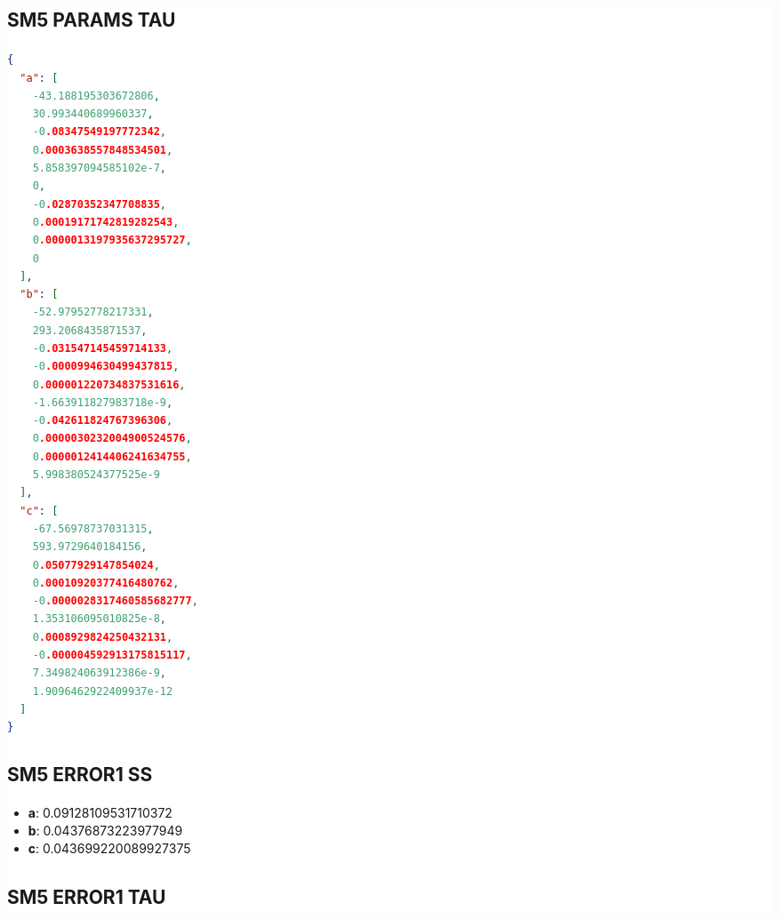 ## SM5 PARAMS TAU

```json
{
  "a": [
    -43.188195303672806,
    30.993440689960337,
    -0.08347549197772342,
    0.0003638557848534501,
    5.858397094585102e-7,
    0,
    -0.02870352347708835,
    0.00019171742819282543,
    0.0000013197935637295727,
    0
  ],
  "b": [
    -52.97952778217331,
    293.2068435871537,
    -0.031547145459714133,
    -0.0000994630499437815,
    0.000001220734837531616,
    -1.663911827983718e-9,
    -0.042611824767396306,
    0.0000030232004900524576,
    0.0000012414406241634755,
    5.998380524377525e-9
  ],
  "c": [
    -67.56978737031315,
    593.9729640184156,
    0.05077929147854024,
    0.00010920377416480762,
    -0.0000028317460585682777,
    1.353106095010825e-8,
    0.0008929824250432131,
    -0.000004592913175815117,
    7.349824063912386e-9,
    1.9096462922409937e-12
  ]
}
```

## SM5 ERROR1 SS

- **a**: 0.09128109531710372
- **b**: 0.04376873223977949
- **c**: 0.043699220089927375

## SM5 ERROR1 TAU
